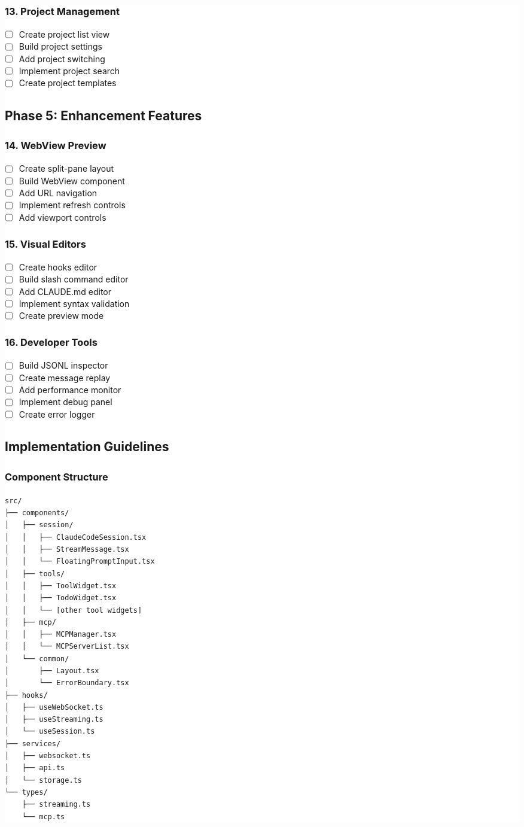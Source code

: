 ### 13. Project Management
- [ ] Create project list view
- [ ] Build project settings
- [ ] Add project switching
- [ ] Implement project search
- [ ] Create project templates

## Phase 5: Enhancement Features

### 14. WebView Preview
- [ ] Create split-pane layout
- [ ] Build WebView component
- [ ] Add URL navigation
- [ ] Implement refresh controls
- [ ] Add viewport controls

### 15. Visual Editors
- [ ] Create hooks editor
- [ ] Build slash command editor
- [ ] Add CLAUDE.md editor
- [ ] Implement syntax validation
- [ ] Create preview mode

### 16. Developer Tools
- [ ] Build JSONL inspector
- [ ] Create message replay
- [ ] Add performance monitor
- [ ] Implement debug panel
- [ ] Create error logger

## Implementation Guidelines

### Component Structure
```
src/
├── components/
│   ├── session/
│   │   ├── ClaudeCodeSession.tsx
│   │   ├── StreamMessage.tsx
│   │   └── FloatingPromptInput.tsx
│   ├── tools/
│   │   ├── ToolWidget.tsx
│   │   ├── TodoWidget.tsx
│   │   └── [other tool widgets]
│   ├── mcp/
│   │   ├── MCPManager.tsx
│   │   └── MCPServerList.tsx
│   └── common/
│       ├── Layout.tsx
│       └── ErrorBoundary.tsx
├── hooks/
│   ├── useWebSocket.ts
│   ├── useStreaming.ts
│   └── useSession.ts
├── services/
│   ├── websocket.ts
│   ├── api.ts
│   └── storage.ts
└── types/
    ├── streaming.ts
    └── mcp.ts
```